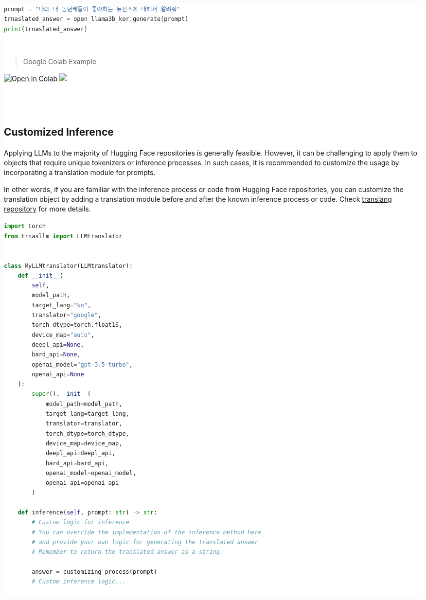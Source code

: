 ```python
prompt = "나와 내 동년배들이 좋아하는 뉴진스에 대해서 알려줘"
trnaslated_answer = open_llama3b_kor.generate(prompt)
print(trnaslated_answer)
```

<br>


> Google Colab Example

[![Open In Colab](https://colab.research.google.com/assets/colab-badge.svg)](https://colab.research.google.com/drive/1117ikGEmU4FncBDl1xCC2IhPPDOr75lX?usp=sharing) 
![](assets/hf-transllm-colab.png)

<br><br>


## Customized Inference
Applying LLMs to the majority of Hugging Face repositories is generally feasible. However, it can be challenging to apply them to objects that require unique tokenizers or inference processes. In such cases, it is recommended to customize the usage by incorporating a translation module for prompts.

In other words, if you are familiar with the inference process or code from Hugging Face repositories, you can customize the translation object by adding a translation module before and after the known inference process or code. Check [translang repository](https://github.com/dsdanielpark/translang) for more details.
```python
import torch
from trnasllm import LLMtranslator


class MyLLMtranslator(LLMtranslator):
    def __init__(
        self,
        model_path,
        target_lang="ko",
        translator="google",
        torch_dtype=torch.float16,
        device_map="auto",
        deepl_api=None,
        bard_api=None,
        openai_model="gpt-3.5-turbo",
        openai_api=None
    ):
        super().__init__(
            model_path=model_path,
            target_lang=target_lang,
            translator=translator,
            torch_dtype=torch_dtype,
            device_map=device_map,
            deepl_api=deepl_api,
            bard_api=bard_api,
            openai_model=openai_model,
            openai_api=openai_api
        )

    def inference(self, prompt: str) -> str:
        # Custom logic for inference
        # You can override the implementation of the inference method here
        # and provide your own logic for generating the translated answer
        # Remember to return the translated answer as a string.

        answer = customizing_process(prompt)
        # Custom inference logic...
        
```
